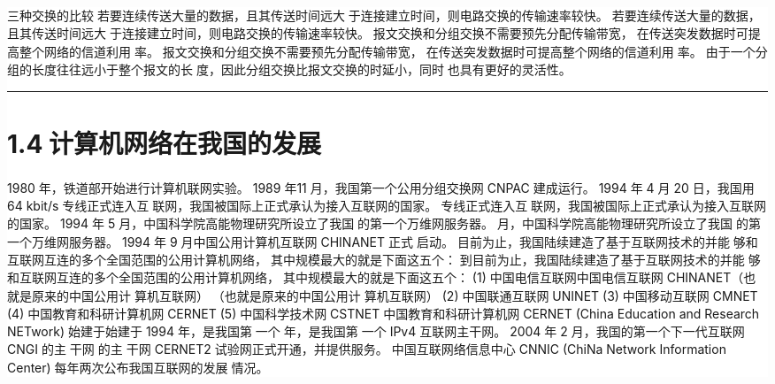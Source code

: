 三种交换的比较
 若要连续传送大量的数据，且其传送时间远大
于连接建立时间，则电路交换的传输速率较快。
若要连续传送大量的数据，且其传送时间远大
于连接建立时间，则电路交换的传输速率较快。
 报文交换和分组交换不需要预先分配传输带宽，
在传送突发数据时可提高整个网络的信道利用
率。
报文交换和分组交换不需要预先分配传输带宽，
在传送突发数据时可提高整个网络的信道利用
率。
 由于一个分组的长度往往远小于整个报文的长
度，因此分组交换比报文交换的时延小，同时
也具有更好的灵活性。

---
# 1.4  计算机网络在我国的发展
1980 年，铁道部开始进行计算机联网实验。
 1989 年11 月，我国第一个公用分组交换网 CNPAC 
建成运行。
 1994 年 4 月 20 日，我国用 64 kbit/s 专线正式连入互
联网，我国被国际上正式承认为接入互联网的国家。
专线正式连入互
联网，我国被国际上正式承认为接入互联网的国家。
 1994 年 5 月，中国科学院高能物理研究所设立了我国
的第一个万维网服务器。
月，中国科学院高能物理研究所设立了我国
的第一个万维网服务器。
 1994 年 9 月中国公用计算机互联网 CHINANET 正式
启动。
目前为止，我国陆续建造了基于互联网技术的并能
够和互联网互连的多个全国范围的公用计算机网络，
其中规模最大的就是下面这五个：
到目前为止，我国陆续建造了基于互联网技术的并能
够和互联网互连的多个全国范围的公用计算机网络，
其中规模最大的就是下面这五个：
 (1) 中国电信互联网中国电信互联网 CHINANET（也就是原来的中国公用计
算机互联网）
（也就是原来的中国公用计
算机互联网）
 (2) 中国联通互联网 UNINET
 (3) 中国移动互联网 CMNET
 (4) 中国教育和科研计算机网 CERNET
 (5) 中国科学技术网 CSTNET
中国教育和科研计算机网 CERNET (China Education 
and Research NETwork) 始建于始建于 1994 年，是我国第
一个
年，是我国第
一个 IPv4 互联网主干网。
 2004 年 2 月，我国的第一个下一代互联网 CNGI 的主
干网
的主
干网 CERNET2 试验网正式开通，并提供服务。
 中国互联网络信息中心 CNNIC (ChiNa Network 
Information Center) 每年两次公布我国互联网的发展
情况。
